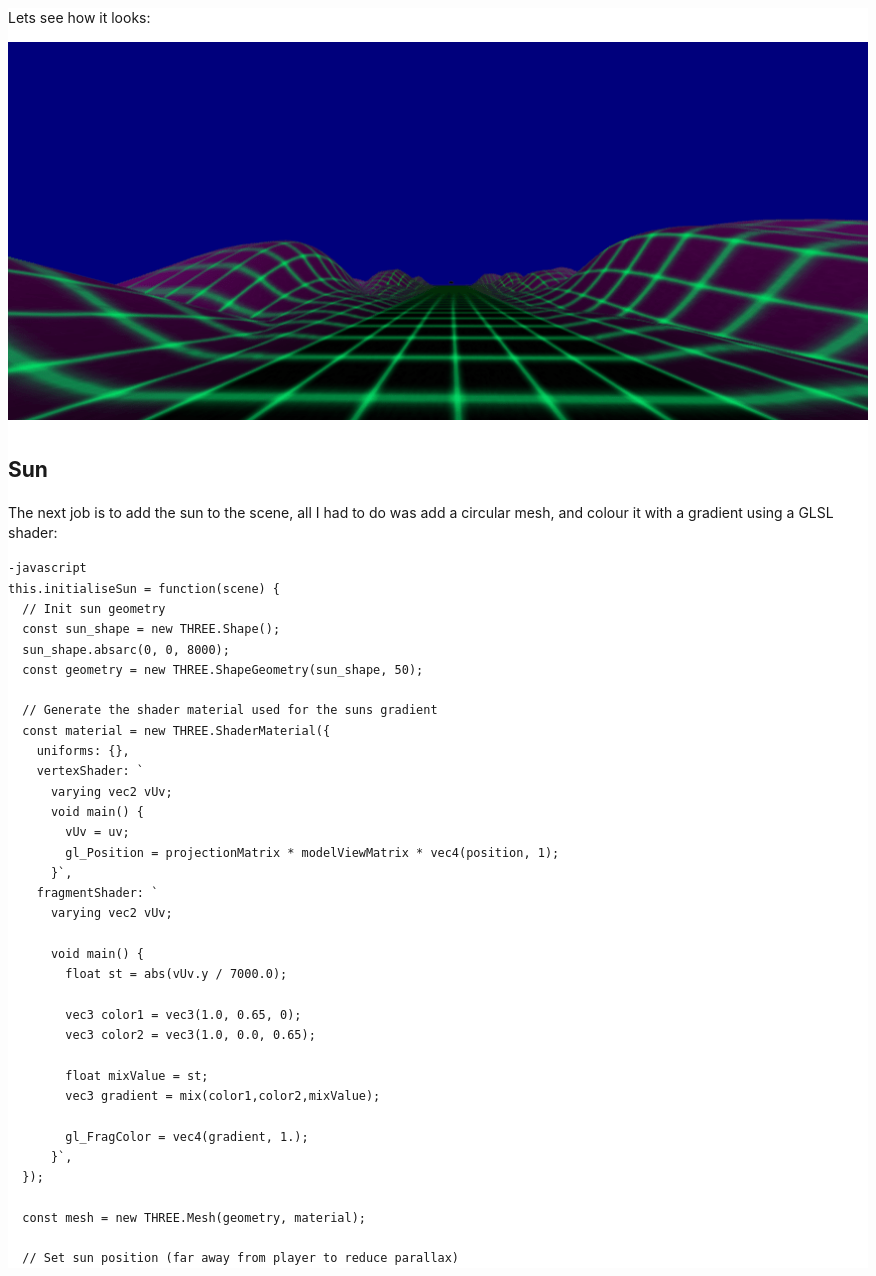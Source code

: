 Lets see how it looks:

![hills_textured.PNG](/assets/images/making_a_vaporwave_game_with_three_js/hills_textured.PNG)

## Sun

The next job is to add the sun to the scene, all I had to do was add a circular mesh, and colour it with a gradient using a GLSL shader:

```
-javascript
this.initialiseSun = function(scene) {
  // Init sun geometry
  const sun_shape = new THREE.Shape();
  sun_shape.absarc(0, 0, 8000);
  const geometry = new THREE.ShapeGeometry(sun_shape, 50);

  // Generate the shader material used for the suns gradient
  const material = new THREE.ShaderMaterial({
    uniforms: {},
    vertexShader: `
      varying vec2 vUv;
      void main() {
        vUv = uv;
        gl_Position = projectionMatrix * modelViewMatrix * vec4(position, 1);
      }`,
    fragmentShader: `
      varying vec2 vUv;

      void main() {
        float st = abs(vUv.y / 7000.0);

        vec3 color1 = vec3(1.0, 0.65, 0);
        vec3 color2 = vec3(1.0, 0.0, 0.65);

        float mixValue = st;
        vec3 gradient = mix(color1,color2,mixValue);

        gl_FragColor = vec4(gradient, 1.);
      }`,
  });

  const mesh = new THREE.Mesh(geometry, material);

  // Set sun position (far away from player to reduce parallax)
```